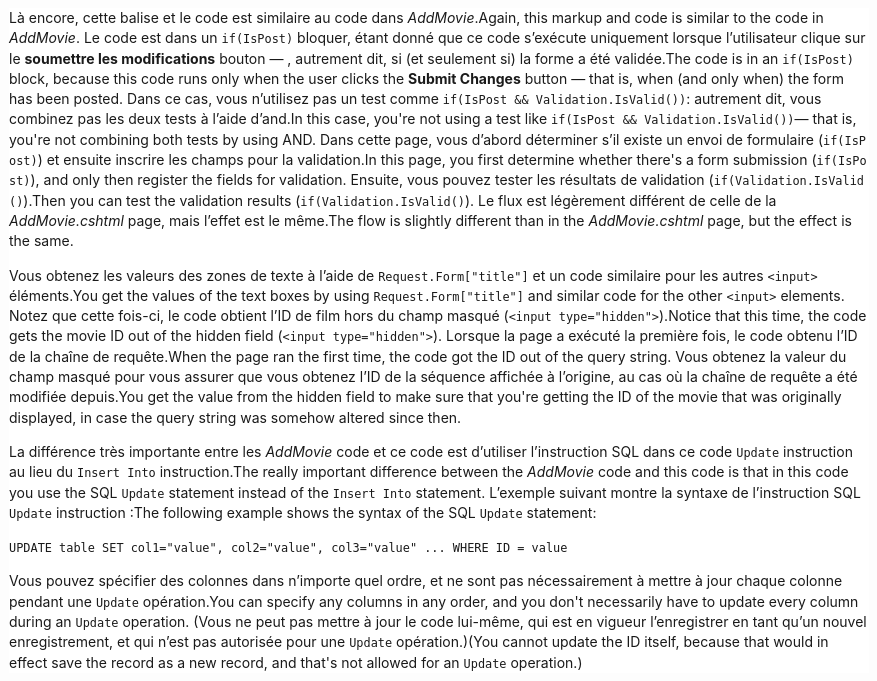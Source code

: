<span data-ttu-id="5a74d-250">Là encore, cette balise et le code est similaire au code dans *AddMovie*.</span><span class="sxs-lookup"><span data-stu-id="5a74d-250">Again, this markup and code is similar to the code in *AddMovie*.</span></span> <span data-ttu-id="5a74d-251">Le code est dans un `if(IsPost)` bloquer, étant donné que ce code s’exécute uniquement lorsque l’utilisateur clique sur le **soumettre les modifications** bouton &mdash; , autrement dit, si (et seulement si) la forme a été validée.</span><span class="sxs-lookup"><span data-stu-id="5a74d-251">The code is in an `if(IsPost)` block, because this code runs only when the user clicks the **Submit Changes** button &mdash; that is, when (and only when) the form has been posted.</span></span> <span data-ttu-id="5a74d-252">Dans ce cas, vous n’utilisez pas un test comme `if(IsPost && Validation.IsValid())`: autrement dit, vous combinez pas les deux tests à l’aide d’and.</span><span class="sxs-lookup"><span data-stu-id="5a74d-252">In this case, you're not using a test like `if(IsPost && Validation.IsValid())`— that is, you're not combining both tests by using AND.</span></span> <span data-ttu-id="5a74d-253">Dans cette page, vous d’abord déterminer s’il existe un envoi de formulaire (`if(IsPost)`) et ensuite inscrire les champs pour la validation.</span><span class="sxs-lookup"><span data-stu-id="5a74d-253">In this page, you first determine whether there's a form submission (`if(IsPost)`), and only then register the fields for validation.</span></span> <span data-ttu-id="5a74d-254">Ensuite, vous pouvez tester les résultats de validation (`if(Validation.IsValid()`).</span><span class="sxs-lookup"><span data-stu-id="5a74d-254">Then you can test the validation results (`if(Validation.IsValid()`).</span></span> <span data-ttu-id="5a74d-255">Le flux est légèrement différent de celle de la *AddMovie.cshtml* page, mais l’effet est le même.</span><span class="sxs-lookup"><span data-stu-id="5a74d-255">The flow is slightly different than in the *AddMovie.cshtml* page, but the effect is the same.</span></span>

<span data-ttu-id="5a74d-256">Vous obtenez les valeurs des zones de texte à l’aide de `Request.Form["title"]` et un code similaire pour les autres `<input>` éléments.</span><span class="sxs-lookup"><span data-stu-id="5a74d-256">You get the values of the text boxes by using `Request.Form["title"]` and similar code for the other `<input>` elements.</span></span> <span data-ttu-id="5a74d-257">Notez que cette fois-ci, le code obtient l’ID de film hors du champ masqué (`<input type="hidden">`).</span><span class="sxs-lookup"><span data-stu-id="5a74d-257">Notice that this time, the code gets the movie ID out of the hidden field (`<input type="hidden">`).</span></span> <span data-ttu-id="5a74d-258">Lorsque la page a exécuté la première fois, le code obtenu l’ID de la chaîne de requête.</span><span class="sxs-lookup"><span data-stu-id="5a74d-258">When the page ran the first time, the code got the ID out of the query string.</span></span> <span data-ttu-id="5a74d-259">Vous obtenez la valeur du champ masqué pour vous assurer que vous obtenez l’ID de la séquence affichée à l’origine, au cas où la chaîne de requête a été modifiée depuis.</span><span class="sxs-lookup"><span data-stu-id="5a74d-259">You get the value from the hidden field to make sure that you're getting the ID of the movie that was originally displayed, in case the query string was somehow altered since then.</span></span>

<span data-ttu-id="5a74d-260">La différence très importante entre les *AddMovie* code et ce code est d’utiliser l’instruction SQL dans ce code `Update` instruction au lieu du `Insert Into` instruction.</span><span class="sxs-lookup"><span data-stu-id="5a74d-260">The really important difference between the *AddMovie* code and this code is that in this code you use the SQL `Update` statement instead of the `Insert Into` statement.</span></span> <span data-ttu-id="5a74d-261">L’exemple suivant montre la syntaxe de l’instruction SQL `Update` instruction :</span><span class="sxs-lookup"><span data-stu-id="5a74d-261">The following example shows the syntax of the SQL `Update` statement:</span></span>

`UPDATE table SET col1="value", col2="value", col3="value" ... WHERE ID = value`

<span data-ttu-id="5a74d-262">Vous pouvez spécifier des colonnes dans n’importe quel ordre, et ne sont pas nécessairement à mettre à jour chaque colonne pendant une `Update` opération.</span><span class="sxs-lookup"><span data-stu-id="5a74d-262">You can specify any columns in any order, and you don't necessarily have to update every column during an `Update` operation.</span></span> <span data-ttu-id="5a74d-263">(Vous ne peut pas mettre à jour le code lui-même, qui est en vigueur l’enregistrer en tant qu’un nouvel enregistrement, et qui n’est pas autorisée pour une `Update` opération.)</span><span class="sxs-lookup"><span data-stu-id="5a74d-263">(You cannot update the ID itself, because that would in effect save the record as a new record, and that's not allowed for an `Update` operation.)</span></span>
